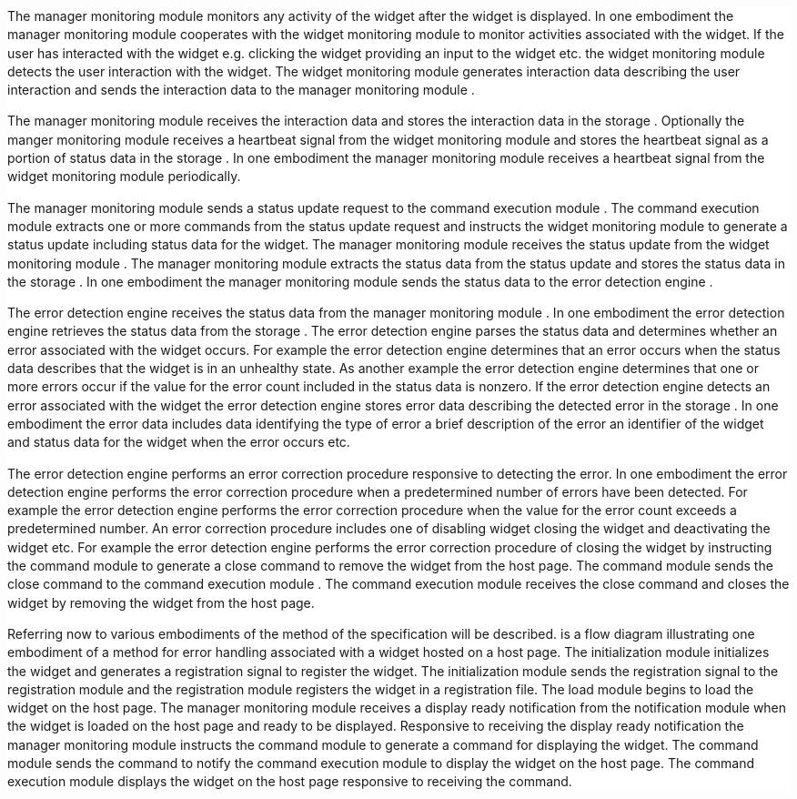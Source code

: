 The manager monitoring module monitors any activity of the widget after the widget is displayed. In one embodiment the manager monitoring module cooperates with the widget monitoring module to monitor activities associated with the widget. If the user has interacted with the widget e.g. clicking the widget providing an input to the widget etc. the widget monitoring module detects the user interaction with the widget. The widget monitoring module generates interaction data describing the user interaction and sends the interaction data to the manager monitoring module .

The manager monitoring module receives the interaction data and stores the interaction data in the storage . Optionally the manger monitoring module receives a heartbeat signal from the widget monitoring module and stores the heartbeat signal as a portion of status data in the storage . In one embodiment the manager monitoring module receives a heartbeat signal from the widget monitoring module periodically.

The manager monitoring module sends a status update request to the command execution module . The command execution module extracts one or more commands from the status update request and instructs the widget monitoring module to generate a status update including status data for the widget. The manager monitoring module receives the status update from the widget monitoring module . The manager monitoring module extracts the status data from the status update and stores the status data in the storage . In one embodiment the manager monitoring module sends the status data to the error detection engine .

The error detection engine receives the status data from the manager monitoring module . In one embodiment the error detection engine retrieves the status data from the storage . The error detection engine parses the status data and determines whether an error associated with the widget occurs. For example the error detection engine determines that an error occurs when the status data describes that the widget is in an unhealthy state. As another example the error detection engine determines that one or more errors occur if the value for the error count included in the status data is nonzero. If the error detection engine detects an error associated with the widget the error detection engine stores error data describing the detected error in the storage . In one embodiment the error data includes data identifying the type of error a brief description of the error an identifier of the widget and status data for the widget when the error occurs etc.

The error detection engine performs an error correction procedure responsive to detecting the error. In one embodiment the error detection engine performs the error correction procedure when a predetermined number of errors have been detected. For example the error detection engine performs the error correction procedure when the value for the error count exceeds a predetermined number. An error correction procedure includes one of disabling widget closing the widget and deactivating the widget etc. For example the error detection engine performs the error correction procedure of closing the widget by instructing the command module to generate a close command to remove the widget from the host page. The command module sends the close command to the command execution module . The command execution module receives the close command and closes the widget by removing the widget from the host page.

Referring now to various embodiments of the method of the specification will be described. is a flow diagram illustrating one embodiment of a method for error handling associated with a widget hosted on a host page. The initialization module initializes the widget and generates a registration signal to register the widget. The initialization module sends the registration signal to the registration module and the registration module registers the widget in a registration file. The load module begins to load the widget on the host page. The manager monitoring module receives a display ready notification from the notification module when the widget is loaded on the host page and ready to be displayed. Responsive to receiving the display ready notification the manager monitoring module instructs the command module to generate a command for displaying the widget. The command module sends the command to notify the command execution module to display the widget on the host page. The command execution module displays the widget on the host page responsive to receiving the command.
